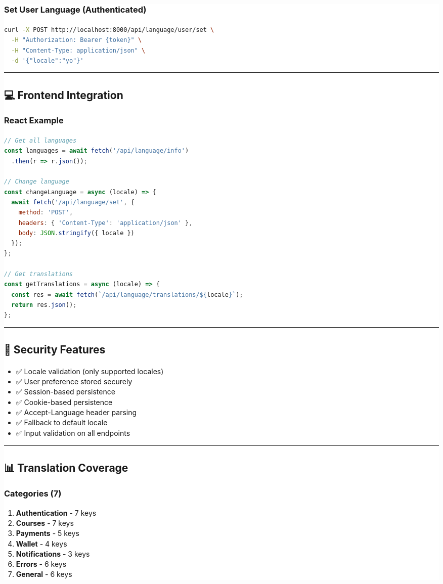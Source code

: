 ### Set User Language (Authenticated)
```bash
curl -X POST http://localhost:8000/api/language/user/set \
  -H "Authorization: Bearer {token}" \
  -H "Content-Type: application/json" \
  -d '{"locale":"yo"}'
```

---

## 💻 Frontend Integration

### React Example
```javascript
// Get all languages
const languages = await fetch('/api/language/info')
  .then(r => r.json());

// Change language
const changeLanguage = async (locale) => {
  await fetch('/api/language/set', {
    method: 'POST',
    headers: { 'Content-Type': 'application/json' },
    body: JSON.stringify({ locale })
  });
};

// Get translations
const getTranslations = async (locale) => {
  const res = await fetch(`/api/language/translations/${locale}`);
  return res.json();
};
```

---

## 🔐 Security Features

- ✅ Locale validation (only supported locales)
- ✅ User preference stored securely
- ✅ Session-based persistence
- ✅ Cookie-based persistence
- ✅ Accept-Language header parsing
- ✅ Fallback to default locale
- ✅ Input validation on all endpoints

---

## 📊 Translation Coverage

### Categories (7)
1. **Authentication** - 7 keys
2. **Courses** - 7 keys
3. **Payments** - 5 keys
4. **Wallet** - 4 keys
5. **Notifications** - 3 keys
6. **Errors** - 6 keys
7. **General** - 6 keys
